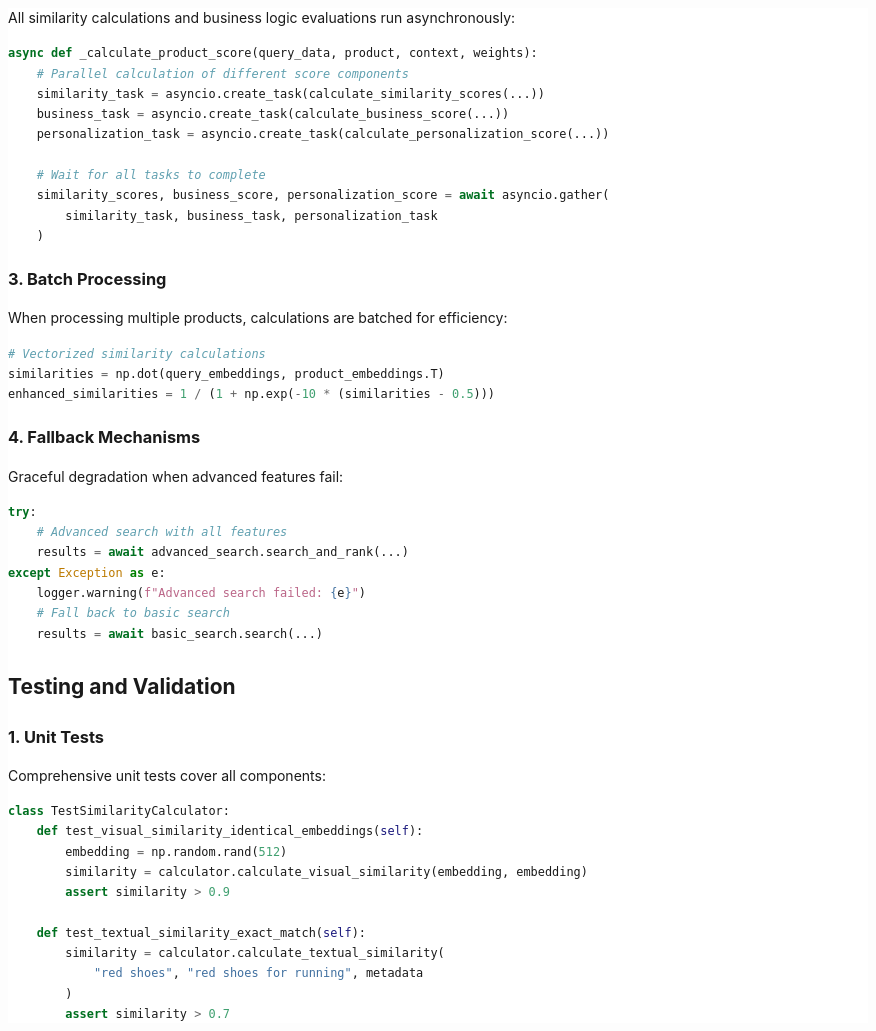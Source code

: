 All similarity calculations and business logic evaluations run asynchronously:

```python
async def _calculate_product_score(query_data, product, context, weights):
    # Parallel calculation of different score components
    similarity_task = asyncio.create_task(calculate_similarity_scores(...))
    business_task = asyncio.create_task(calculate_business_score(...))
    personalization_task = asyncio.create_task(calculate_personalization_score(...))
    
    # Wait for all tasks to complete
    similarity_scores, business_score, personalization_score = await asyncio.gather(
        similarity_task, business_task, personalization_task
    )
```

### 3. Batch Processing

When processing multiple products, calculations are batched for efficiency:

```python
# Vectorized similarity calculations
similarities = np.dot(query_embeddings, product_embeddings.T)
enhanced_similarities = 1 / (1 + np.exp(-10 * (similarities - 0.5)))
```

### 4. Fallback Mechanisms

Graceful degradation when advanced features fail:

```python
try:
    # Advanced search with all features
    results = await advanced_search.search_and_rank(...)
except Exception as e:
    logger.warning(f"Advanced search failed: {e}")
    # Fall back to basic search
    results = await basic_search.search(...)
```

## Testing and Validation

### 1. Unit Tests

Comprehensive unit tests cover all components:

```python
class TestSimilarityCalculator:
    def test_visual_similarity_identical_embeddings(self):
        embedding = np.random.rand(512)
        similarity = calculator.calculate_visual_similarity(embedding, embedding)
        assert similarity > 0.9
    
    def test_textual_similarity_exact_match(self):
        similarity = calculator.calculate_textual_similarity(
            "red shoes", "red shoes for running", metadata
        )
        assert similarity > 0.7
```
